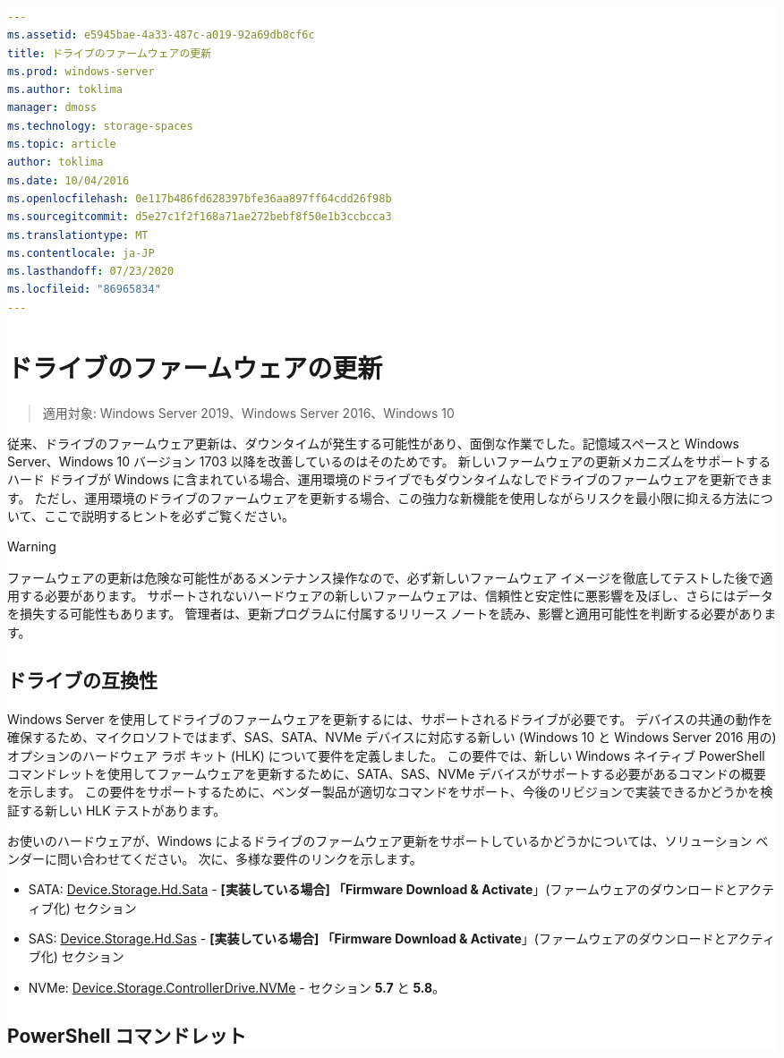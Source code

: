 ```yaml
---
ms.assetid: e5945bae-4a33-487c-a019-92a69db8cf6c
title: ドライブのファームウェアの更新
ms.prod: windows-server
ms.author: toklima
manager: dmoss
ms.technology: storage-spaces
ms.topic: article
author: toklima
ms.date: 10/04/2016
ms.openlocfilehash: 0e117b486fd628397bfe36aa897ff64cdd26f98b
ms.sourcegitcommit: d5e27c1f2f168a71ae272bebf8f50e1b3ccbcca3
ms.translationtype: MT
ms.contentlocale: ja-JP
ms.lasthandoff: 07/23/2020
ms.locfileid: "86965834"
---
```

# <a name="updating-drive-firmware"></a>ドライブのファームウェアの更新
>適用対象: Windows Server 2019、Windows Server 2016、Windows 10

従来、ドライブのファームウェア更新は、ダウンタイムが発生する可能性があり、面倒な作業でした。記憶域スペースと Windows Server、Windows 10 バージョン 1703 以降を改善しているのはそのためです。 新しいファームウェアの更新メカニズムをサポートするハード ドライブが Windows に含まれている場合、運用環境のドライブでもダウンタイムなしでドライブのファームウェアを更新できます。 ただし、運用環境のドライブのファームウェアを更新する場合、この強力な新機能を使用しながらリスクを最小限に抑える方法について、ここで説明するヒントを必ずご覧ください。

  > [!Warning]
  > ファームウェアの更新は危険な可能性があるメンテナンス操作なので、必ず新しいファームウェア イメージを徹底してテストした後で適用する必要があります。 サポートされないハードウェアの新しいファームウェアは、信頼性と安定性に悪影響を及ぼし、さらにはデータを損失する可能性もあります。 管理者は、更新プログラムに付属するリリース ノートを読み、影響と適用可能性を判断する必要があります。

## <a name="drive-compatibility"></a>ドライブの互換性

Windows Server を使用してドライブのファームウェアを更新するには、サポートされるドライブが必要です。 デバイスの共通の動作を確保するため、マイクロソフトではまず、SAS、SATA、NVMe デバイスに対応する新しい (Windows 10 と Windows Server 2016 用の) オプションのハードウェア ラボ キット (HLK) について要件を定義しました。 この要件では、新しい Windows ネイティブ PowerShell コマンドレットを使用してファームウェアを更新するために、SATA、SAS、NVMe デバイスがサポートする必要があるコマンドの概要を示します。 この要件をサポートするために、ベンダー製品が適切なコマンドをサポート、今後のリビジョンで実装できるかどうかを検証する新しい HLK テストがあります。 

お使いのハードウェアが、Windows によるドライブのファームウェア更新をサポートしているかどうかについては、ソリューション ベンダーに問い合わせてください。
次に、多様な要件のリンクを示します。

-   SATA: [Device.Storage.Hd.Sata](/previous-versions/windows/it-pro/windows-server-2012-R2-and-2012/jj127250(v=ws.11)#devicestoragehdsata) - **[実装している場合\] 「Firmware Download & Activate**」(ファームウェアのダウンロードとアクティブ化) セクション
    
-   SAS: [Device.Storage.Hd.Sas](/previous-versions/windows/it-pro/windows-server-2012-R2-and-2012/jj127250(v=ws.11)#devicestoragehdsas) - **[実装している場合\] 「Firmware Download & Activate**」(ファームウェアのダウンロードとアクティブ化) セクション

-   NVMe: [Device.Storage.ControllerDrive.NVMe](/previous-versions/windows/it-pro/windows-server-2012-R2-and-2012/jj127250(v=ws.11)#devicestoragecontrollerdrivenvme) - セクション **5.7** と **5.8**。

## <a name="powershell-cmdlets"></a>PowerShell コマンドレット
